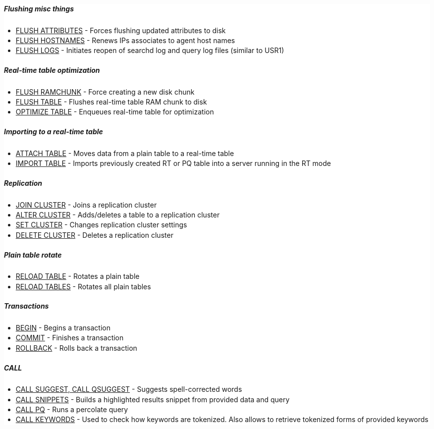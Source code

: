 ##### Flushing misc things
* [FLUSH ATTRIBUTES](Securing_and_compacting_a_table/Flushing_attributes.md) - Forces flushing updated attributes to disk
* [FLUSH HOSTNAMES](Securing_and_compacting_a_table/Flushing_hostnames.md) - Renews IPs associates to agent host names
* [FLUSH LOGS](Logging/Rotating_query_and_server_logs.md) - Initiates reopen of searchd log and query log files (similar to USR1)

##### Real-time table optimization
* [FLUSH RAMCHUNK](Securing_and_compacting_a_table/Flushing_RAM_chunk_to_a_new_disk_chunk.md#FLUSH-RAMCHUNK) - Force creating a new disk chunk
* [FLUSH TABLE](Securing_and_compacting_a_table/Flushing_RAM_chunk_to_disk.md#FLUSH-TABLE) - Flushes real-time table RAM chunk to disk
* [OPTIMIZE TABLE](Securing_and_compacting_a_table/Compacting_a_table.md#OPTIMIZE-TABLE) - Enqueues real-time table for optimization

##### Importing to a real-time table
* [ATTACH TABLE](Data_creation_and_modification/Adding_data_from_external_storages/Adding_data_to_tables/Attaching_a_plain_table_to_RT_table.md) - Moves data from a plain table to a real-time table
* [IMPORT TABLE](Data_creation_and_modification/Adding_data_from_external_storages/Adding_data_to_tables/Importing_table.md) - Imports previously created RT or PQ table into a server running in the RT mode

##### Replication
* [JOIN CLUSTER](Creating_a_cluster/Setting_up_replication/Joining_a_replication_cluster.md) - Joins a replication cluster
* [ALTER CLUSTER](Creating_a_cluster/Setting_up_replication/Managing_replication_nodes.md) - Adds/deletes a table to a replication cluster
* [SET CLUSTER](Creating_a_cluster/Setting_up_replication/Setting_up_replication.md#Cluster-parameters) - Changes replication cluster settings
* [DELETE CLUSTER](Creating_a_cluster/Setting_up_replication/Deleting_a_replication_cluster.md) - Deletes a replication cluster

##### Plain table rotate
* [RELOAD TABLE](Data_creation_and_modification/Adding_data_from_external_storages/Rotating_a_table.md#RELOAD-TABLE) - Rotates a plain table
* [RELOAD TABLES](Data_creation_and_modification/Adding_data_from_external_storages/Rotating_a_table.md#RELOAD-TABLE) - Rotates all plain tables

##### Transactions
* [BEGIN](Data_creation_and_modification/Transactions.md#BEGIN,-COMMIT,-and-ROLLBACK) - Begins a transaction
* [COMMIT](Data_creation_and_modification/Transactions.md#BEGIN,-COMMIT,-and-ROLLBACK) - Finishes a transaction
* [ROLLBACK](Data_creation_and_modification/Transactions.md#BEGIN,-COMMIT,-and-ROLLBACK) - Rolls back a transaction

##### CALL
* [CALL SUGGEST, CALL QSUGGEST](Searching/Spell_correction.md#CALL-QSUGGEST,-CALL-SUGGEST) - Suggests spell-corrected words
* [CALL SNIPPETS](Searching/Highlighting.md) - Builds a highlighted results snippet from provided data and query
* [CALL PQ](Searching/Percolate_query.md) - Runs a percolate query
* [CALL KEYWORDS](Searching/Autocomplete.md#CALL-KEYWORDS) - Used to check how keywords are tokenized. Also allows to retrieve tokenized forms of provided keywords

